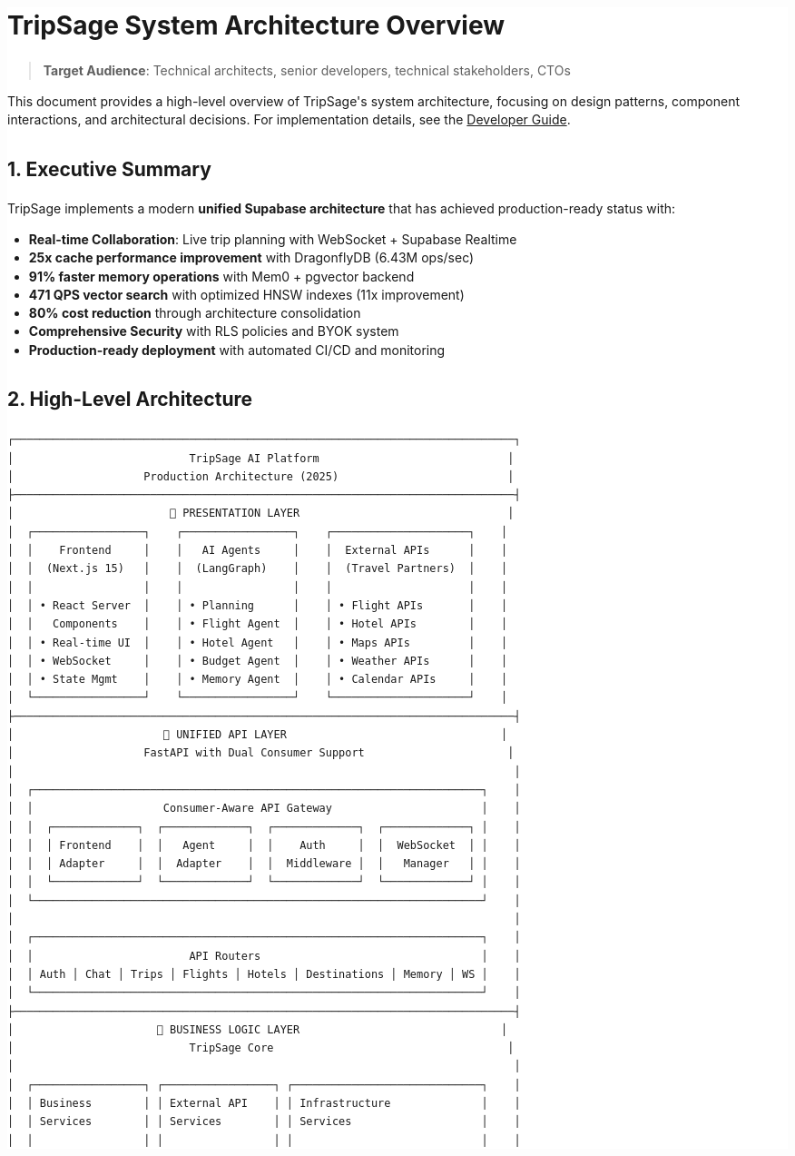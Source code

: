 # TripSage System Architecture Overview

> **Target Audience**: Technical architects, senior developers, technical stakeholders, CTOs

This document provides a high-level overview of TripSage's system architecture, focusing on design patterns, component interactions, and architectural decisions. For implementation details, see the [Developer Guide](../developers/).

## 1. Executive Summary

TripSage implements a modern **unified Supabase architecture** that has achieved production-ready status with:

- **Real-time Collaboration**: Live trip planning with WebSocket + Supabase Realtime
- **25x cache performance improvement** with DragonflyDB (6.43M ops/sec)
- **91% faster memory operations** with Mem0 + pgvector backend
- **471 QPS vector search** with optimized HNSW indexes (11x improvement)
- **80% cost reduction** through architecture consolidation
- **Comprehensive Security** with RLS policies and BYOK system
- **Production-ready deployment** with automated CI/CD and monitoring

## 2. High-Level Architecture

```plaintext
┌─────────────────────────────────────────────────────────────────────────────┐
│                           TripSage AI Platform                             │
│                    Production Architecture (2025)                          │
├─────────────────────────────────────────────────────────────────────────────┤
│                        🎨 PRESENTATION LAYER                                │
│  ┌─────────────────┐    ┌─────────────────┐    ┌─────────────────────┐    │
│  │    Frontend     │    │   AI Agents     │    │  External APIs      │    │
│  │  (Next.js 15)   │    │  (LangGraph)    │    │  (Travel Partners)  │    │
│  │                 │    │                 │    │                     │    │
│  │ • React Server  │    │ • Planning      │    │ • Flight APIs       │    │
│  │   Components    │    │ • Flight Agent  │    │ • Hotel APIs        │    │
│  │ • Real-time UI  │    │ • Hotel Agent   │    │ • Maps APIs         │    │
│  │ • WebSocket     │    │ • Budget Agent  │    │ • Weather APIs      │    │
│  │ • State Mgmt    │    │ • Memory Agent  │    │ • Calendar APIs     │    │
│  └─────────────────┘    └─────────────────┘    └─────────────────────┘    │
├─────────────────────────────────────────────────────────────────────────────┤
│                       🚀 UNIFIED API LAYER                                 │
│                    FastAPI with Dual Consumer Support                      │
│                                                                             │
│  ┌─────────────────────────────────────────────────────────────────────┐    │
│  │                    Consumer-Aware API Gateway                       │    │
│  │  ┌─────────────┐  ┌─────────────┐  ┌─────────────┐  ┌─────────────┐ │    │
│  │  │ Frontend    │  │   Agent     │  │    Auth     │  │  WebSocket  │ │    │
│  │  │ Adapter     │  │  Adapter    │  │  Middleware │  │   Manager   │ │    │
│  │  └─────────────┘  └─────────────┘  └─────────────┘  └─────────────┘ │    │
│  └─────────────────────────────────────────────────────────────────────┘    │
│                                                                             │
│  ┌─────────────────────────────────────────────────────────────────────┐    │
│  │                        API Routers                                  │    │
│  │ Auth │ Chat │ Trips │ Flights │ Hotels │ Destinations │ Memory │ WS │    │
│  └─────────────────────────────────────────────────────────────────────┘    │
├─────────────────────────────────────────────────────────────────────────────┤
│                      🧠 BUSINESS LOGIC LAYER                               │
│                           TripSage Core                                    │
│                                                                             │
│  ┌─────────────────┐ ┌─────────────────┐ ┌─────────────────────────────┐    │
│  │ Business        │ │ External API    │ │ Infrastructure              │    │
│  │ Services        │ │ Services        │ │ Services                    │    │
│  │                 │ │                 │ │                             │    │
```